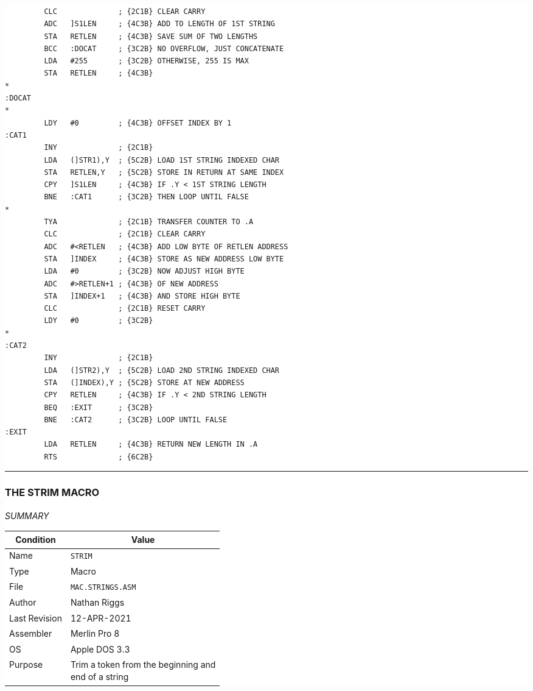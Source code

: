 ```assembly
         CLC              ; {2C1B} CLEAR CARRY
         ADC   ]S1LEN     ; {4C3B} ADD TO LENGTH OF 1ST STRING
         STA   RETLEN     ; {4C3B} SAVE SUM OF TWO LENGTHS
         BCC   :DOCAT     ; {3C2B} NO OVERFLOW, JUST CONCATENATE
         LDA   #255       ; {3C2B} OTHERWISE, 255 IS MAX
         STA   RETLEN     ; {4C3B}
*
:DOCAT
*
         LDY   #0         ; {4C3B} OFFSET INDEX BY 1
:CAT1
         INY              ; {2C1B}
         LDA   (]STR1),Y  ; {5C2B} LOAD 1ST STRING INDEXED CHAR
         STA   RETLEN,Y   ; {5C2B} STORE IN RETURN AT SAME INDEX
         CPY   ]S1LEN     ; {4C3B} IF .Y < 1ST STRING LENGTH
         BNE   :CAT1      ; {3C2B} THEN LOOP UNTIL FALSE
*
         TYA              ; {2C1B} TRANSFER COUNTER TO .A
         CLC              ; {2C1B} CLEAR CARRY
         ADC   #<RETLEN   ; {4C3B} ADD LOW BYTE OF RETLEN ADDRESS
         STA   ]INDEX     ; {4C3B} STORE AS NEW ADDRESS LOW BYTE
         LDA   #0         ; {3C2B} NOW ADJUST HIGH BYTE
         ADC   #>RETLEN+1 ; {4C3B} OF NEW ADDRESS
         STA   ]INDEX+1   ; {4C3B} AND STORE HIGH BYTE
         CLC              ; {2C1B} RESET CARRY
         LDY   #0         ; {3C2B}
*
:CAT2
         INY              ; {2C1B}
         LDA   (]STR2),Y  ; {5C2B} LOAD 2ND STRING INDEXED CHAR
         STA   (]INDEX),Y ; {5C2B} STORE AT NEW ADDRESS
         CPY   RETLEN     ; {4C3B} IF .Y < 2ND STRING LENGTH
         BEQ   :EXIT      ; {3C2B}
         BNE   :CAT2      ; {3C2B} LOOP UNTIL FALSE
:EXIT
         LDA   RETLEN     ; {4C3B} RETURN NEW LENGTH IN .A
         RTS              ; {6C2B}

```



---



### THE STRIM MACRO

_SUMMARY_

| Condition       | Value                                                    |
| --------------- | -------------------------------------------------------- |
| Name            | `STRIM`                                                  |
| Type            | Macro                                                    |
| File            | `MAC.STRINGS.ASM`                                        |
| Author          | Nathan Riggs                                             |
| Last Revision   | 12-APR-2021                                              |
| Assembler       | Merlin Pro 8                                             |
| OS              | Apple DOS 3.3                                            |
| Purpose         | Trim a token from the beginning and<br />end of a string |